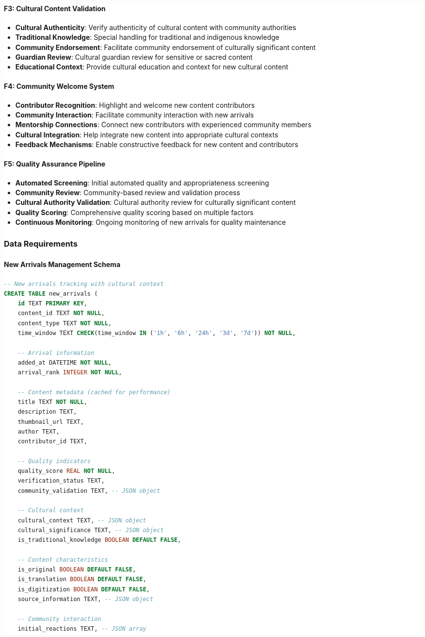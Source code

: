 #### F3: Cultural Content Validation

- **Cultural Authenticity**: Verify authenticity of cultural content with community authorities
- **Traditional Knowledge**: Special handling for traditional and indigenous knowledge
- **Community Endorsement**: Facilitate community endorsement of culturally significant content
- **Guardian Review**: Cultural guardian review for sensitive or sacred content
- **Educational Context**: Provide cultural education and context for new cultural content

#### F4: Community Welcome System

- **Contributor Recognition**: Highlight and welcome new content contributors
- **Community Interaction**: Facilitate community interaction with new arrivals
- **Mentorship Connections**: Connect new contributors with experienced community members
- **Cultural Integration**: Help integrate new content into appropriate cultural contexts
- **Feedback Mechanisms**: Enable constructive feedback for new content and contributors

#### F5: Quality Assurance Pipeline

- **Automated Screening**: Initial automated quality and appropriateness screening
- **Community Review**: Community-based review and validation process
- **Cultural Authority Validation**: Cultural authority review for culturally significant content
- **Quality Scoring**: Comprehensive quality scoring based on multiple factors
- **Continuous Monitoring**: Ongoing monitoring of new arrivals for quality maintenance

### Data Requirements

#### New Arrivals Management Schema

```sql
-- New arrivals tracking with cultural context
CREATE TABLE new_arrivals (
    id TEXT PRIMARY KEY,
    content_id TEXT NOT NULL,
    content_type TEXT NOT NULL,
    time_window TEXT CHECK(time_window IN ('1h', '6h', '24h', '3d', '7d')) NOT NULL,

    -- Arrival information
    added_at DATETIME NOT NULL,
    arrival_rank INTEGER NOT NULL,

    -- Content metadata (cached for performance)
    title TEXT NOT NULL,
    description TEXT,
    thumbnail_url TEXT,
    author TEXT,
    contributor_id TEXT,

    -- Quality indicators
    quality_score REAL NOT NULL,
    verification_status TEXT,
    community_validation TEXT, -- JSON object

    -- Cultural context
    cultural_context TEXT, -- JSON object
    cultural_significance TEXT, -- JSON object
    is_traditional_knowledge BOOLEAN DEFAULT FALSE,

    -- Content characteristics
    is_original BOOLEAN DEFAULT FALSE,
    is_translation BOOLEAN DEFAULT FALSE,
    is_digitization BOOLEAN DEFAULT FALSE,
    source_information TEXT, -- JSON object

    -- Community interaction
    initial_reactions TEXT, -- JSON array
```